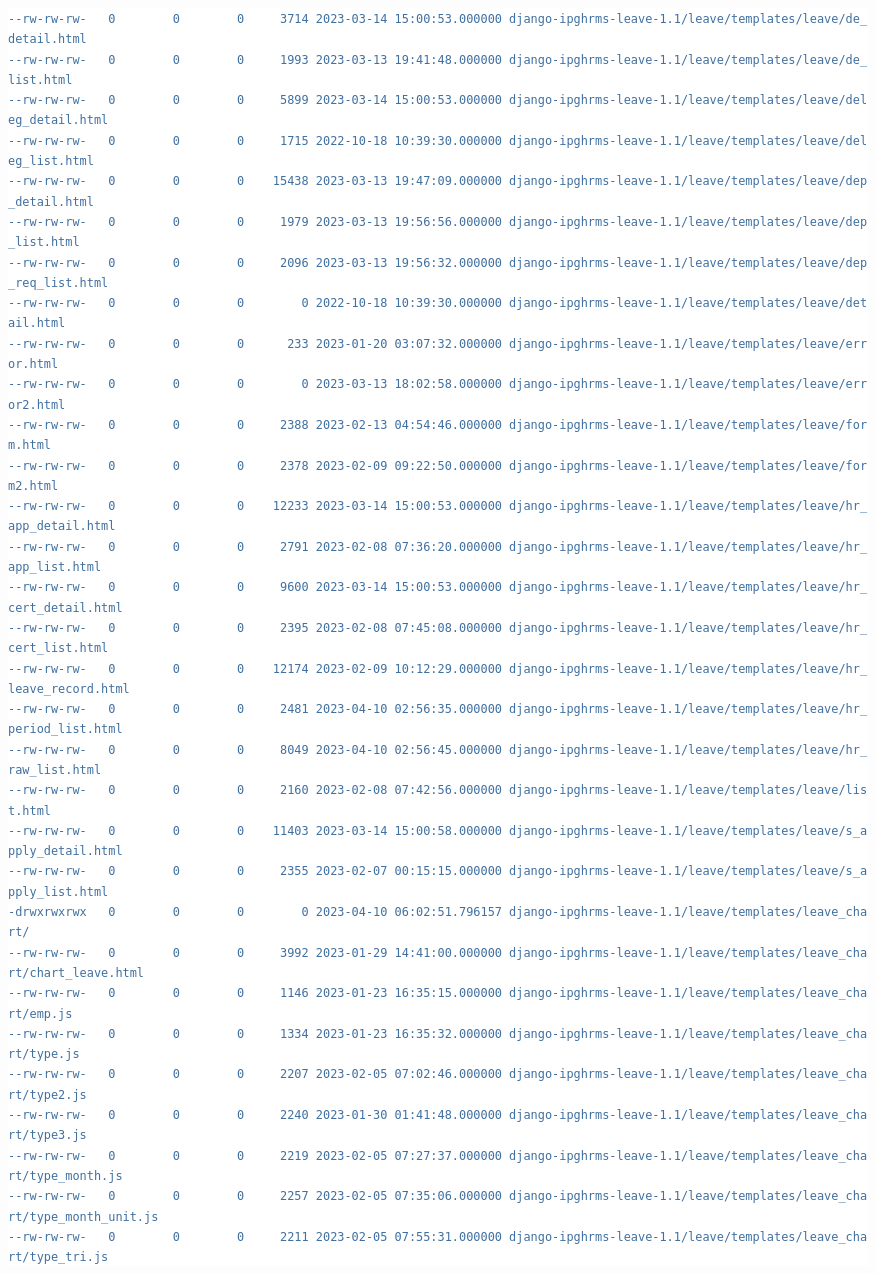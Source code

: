 ```diff
--rw-rw-rw-   0        0        0     3714 2023-03-14 15:00:53.000000 django-ipghrms-leave-1.1/leave/templates/leave/de_detail.html
--rw-rw-rw-   0        0        0     1993 2023-03-13 19:41:48.000000 django-ipghrms-leave-1.1/leave/templates/leave/de_list.html
--rw-rw-rw-   0        0        0     5899 2023-03-14 15:00:53.000000 django-ipghrms-leave-1.1/leave/templates/leave/deleg_detail.html
--rw-rw-rw-   0        0        0     1715 2022-10-18 10:39:30.000000 django-ipghrms-leave-1.1/leave/templates/leave/deleg_list.html
--rw-rw-rw-   0        0        0    15438 2023-03-13 19:47:09.000000 django-ipghrms-leave-1.1/leave/templates/leave/dep_detail.html
--rw-rw-rw-   0        0        0     1979 2023-03-13 19:56:56.000000 django-ipghrms-leave-1.1/leave/templates/leave/dep_list.html
--rw-rw-rw-   0        0        0     2096 2023-03-13 19:56:32.000000 django-ipghrms-leave-1.1/leave/templates/leave/dep_req_list.html
--rw-rw-rw-   0        0        0        0 2022-10-18 10:39:30.000000 django-ipghrms-leave-1.1/leave/templates/leave/detail.html
--rw-rw-rw-   0        0        0      233 2023-01-20 03:07:32.000000 django-ipghrms-leave-1.1/leave/templates/leave/error.html
--rw-rw-rw-   0        0        0        0 2023-03-13 18:02:58.000000 django-ipghrms-leave-1.1/leave/templates/leave/error2.html
--rw-rw-rw-   0        0        0     2388 2023-02-13 04:54:46.000000 django-ipghrms-leave-1.1/leave/templates/leave/form.html
--rw-rw-rw-   0        0        0     2378 2023-02-09 09:22:50.000000 django-ipghrms-leave-1.1/leave/templates/leave/form2.html
--rw-rw-rw-   0        0        0    12233 2023-03-14 15:00:53.000000 django-ipghrms-leave-1.1/leave/templates/leave/hr_app_detail.html
--rw-rw-rw-   0        0        0     2791 2023-02-08 07:36:20.000000 django-ipghrms-leave-1.1/leave/templates/leave/hr_app_list.html
--rw-rw-rw-   0        0        0     9600 2023-03-14 15:00:53.000000 django-ipghrms-leave-1.1/leave/templates/leave/hr_cert_detail.html
--rw-rw-rw-   0        0        0     2395 2023-02-08 07:45:08.000000 django-ipghrms-leave-1.1/leave/templates/leave/hr_cert_list.html
--rw-rw-rw-   0        0        0    12174 2023-02-09 10:12:29.000000 django-ipghrms-leave-1.1/leave/templates/leave/hr_leave_record.html
--rw-rw-rw-   0        0        0     2481 2023-04-10 02:56:35.000000 django-ipghrms-leave-1.1/leave/templates/leave/hr_period_list.html
--rw-rw-rw-   0        0        0     8049 2023-04-10 02:56:45.000000 django-ipghrms-leave-1.1/leave/templates/leave/hr_raw_list.html
--rw-rw-rw-   0        0        0     2160 2023-02-08 07:42:56.000000 django-ipghrms-leave-1.1/leave/templates/leave/list.html
--rw-rw-rw-   0        0        0    11403 2023-03-14 15:00:58.000000 django-ipghrms-leave-1.1/leave/templates/leave/s_apply_detail.html
--rw-rw-rw-   0        0        0     2355 2023-02-07 00:15:15.000000 django-ipghrms-leave-1.1/leave/templates/leave/s_apply_list.html
-drwxrwxrwx   0        0        0        0 2023-04-10 06:02:51.796157 django-ipghrms-leave-1.1/leave/templates/leave_chart/
--rw-rw-rw-   0        0        0     3992 2023-01-29 14:41:00.000000 django-ipghrms-leave-1.1/leave/templates/leave_chart/chart_leave.html
--rw-rw-rw-   0        0        0     1146 2023-01-23 16:35:15.000000 django-ipghrms-leave-1.1/leave/templates/leave_chart/emp.js
--rw-rw-rw-   0        0        0     1334 2023-01-23 16:35:32.000000 django-ipghrms-leave-1.1/leave/templates/leave_chart/type.js
--rw-rw-rw-   0        0        0     2207 2023-02-05 07:02:46.000000 django-ipghrms-leave-1.1/leave/templates/leave_chart/type2.js
--rw-rw-rw-   0        0        0     2240 2023-01-30 01:41:48.000000 django-ipghrms-leave-1.1/leave/templates/leave_chart/type3.js
--rw-rw-rw-   0        0        0     2219 2023-02-05 07:27:37.000000 django-ipghrms-leave-1.1/leave/templates/leave_chart/type_month.js
--rw-rw-rw-   0        0        0     2257 2023-02-05 07:35:06.000000 django-ipghrms-leave-1.1/leave/templates/leave_chart/type_month_unit.js
--rw-rw-rw-   0        0        0     2211 2023-02-05 07:55:31.000000 django-ipghrms-leave-1.1/leave/templates/leave_chart/type_tri.js
```